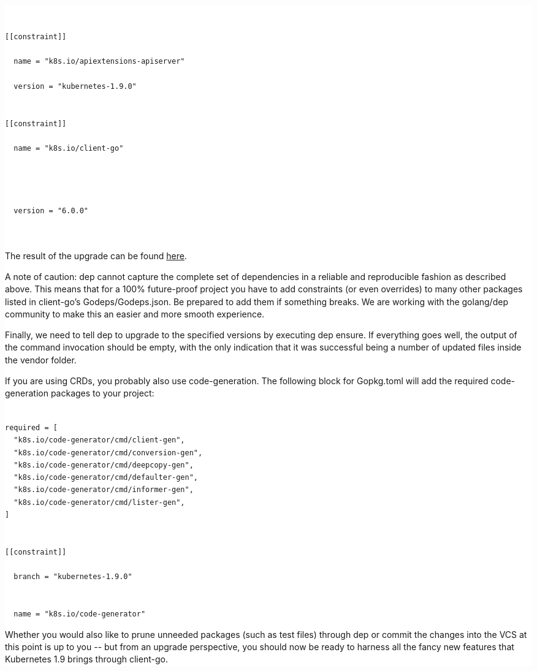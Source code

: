 ```


[[constraint]]

  name = "k8s.io/apiextensions-apiserver"

  version = "kubernetes-1.9.0"


[[constraint]]

  name = "k8s.io/client-go"




  version = "6.0.0"



 ```



The result of the upgrade can be found [here](https://github.com/ncdc/client-go-4-to-5/tree/v5-to-v6).  

A note of caution: dep cannot capture the complete set of dependencies in a reliable and reproducible fashion as described above. This means that for a 100% future-proof project you have to add constraints (or even overrides) to many other packages listed in client-go’s Godeps/Godeps.json. Be prepared to add them if something breaks. We are working with the golang/dep community to make this an easier and more smooth experience.  

Finally, we need to tell dep to upgrade to the specified versions by executing dep ensure. If everything goes well, the output of the command invocation should be empty, with the only indication that it was successful being a number of updated files inside the vendor folder.  

If you are using CRDs, you probably also use code-generation. The following block for Gopkg.toml will add the required code-generation packages to your project:  


```

required = [  
  "k8s.io/code-generator/cmd/client-gen",  
  "k8s.io/code-generator/cmd/conversion-gen",  
  "k8s.io/code-generator/cmd/deepcopy-gen",  
  "k8s.io/code-generator/cmd/defaulter-gen",  
  "k8s.io/code-generator/cmd/informer-gen",  
  "k8s.io/code-generator/cmd/lister-gen",  
]


[[constraint]]

  branch = "kubernetes-1.9.0"


  name = "k8s.io/code-generator"

 ```




Whether you would also like to prune unneeded packages (such as test files) through dep or commit the changes into the VCS at this point is up to you -- but from an upgrade perspective, you should now be ready to harness all the fancy new features that Kubernetes 1.9 brings through client-go.
